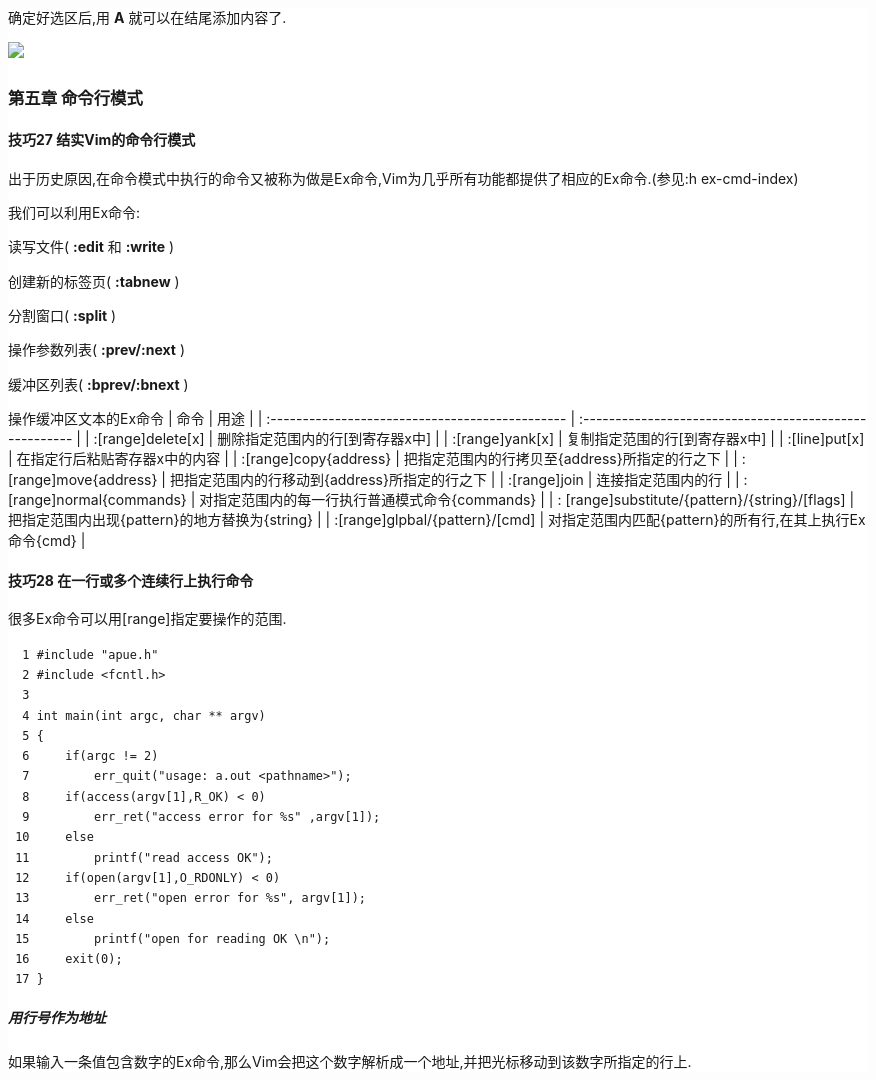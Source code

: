 确定好选区后,用 **A** 就可以在结尾添加内容了.

![](https://wooyooyoo-photo.oss-cn-hangzhou.aliyuncs.com/vim%E4%B9%8B%E5%8F%AF%E8%A7%86%E6%A8%A1%E5%BC%8F2.png)

### 第五章 命令行模式

#### 技巧27 结实Vim的命令行模式

出于历史原因,在命令模式中执行的命令又被称为做是Ex命令,Vim为几乎所有功能都提供了相应的Ex命令.(参见:h ex-cmd-index)

我们可以利用Ex命令:

读写文件( **:edit** 和 **:write** )

创建新的标签页( **:tabnew** )

分割窗口( **:split** )

操作参数列表( **:prev/:next** )

缓冲区列表( **:bprev/:bnext** )

操作缓冲区文本的Ex命令
| 命令                                            | 用途                                                    |
| :---------------------------------------------- | :------------------------------------------------------ |
| :[range]delete[x]                               | 删除指定范围内的行[到寄存器x中]                         |
| :[range]yank[x]                                 | 复制指定范围的行[到寄存器x中]                           |
| :[line]put[x]                                   | 在指定行后粘贴寄存器x中的内容                           |
| :[range]copy{address}                           | 把指定范围内的行拷贝至{address}所指定的行之下           |
| :[range]move{address}                           | 把指定范围内的行移动到{address}所指定的行之下           |
| :[range]join                                    | 连接指定范围内的行                                      |
| :[range]normal{commands}                        | 对指定范围内的每一行执行普通模式命令{commands}          |
| :  [range]substitute/{pattern}/{string}/[flags] | 把指定范围内出现{pattern}的地方替换为{string}           |
| :[range]glpbal/{pattern}/[cmd]                  | 对指定范围内匹配{pattern}的所有行,在其上执行Ex命令{cmd} |

#### 技巧28 在一行或多个连续行上执行命令
很多Ex命令可以用[range]指定要操作的范围.
```
  1 #include "apue.h"
  2 #include <fcntl.h>
  3 
  4 int main(int argc, char ** argv)
  5 {
  6     if(argc != 2)
  7         err_quit("usage: a.out <pathname>");
  8     if(access(argv[1],R_OK) < 0)
  9         err_ret("access error for %s" ,argv[1]);
 10     else
 11         printf("read access OK");
 12     if(open(argv[1],O_RDONLY) < 0)
 13         err_ret("open error for %s", argv[1]);
 14     else
 15         printf("open for reading OK \n");
 16     exit(0);
 17 }
```
##### 用行号作为地址
如果输入一条值包含数字的Ex命令,那么Vim会把这个数字解析成一个地址,并把光标移动到该数字所指定的行上.
